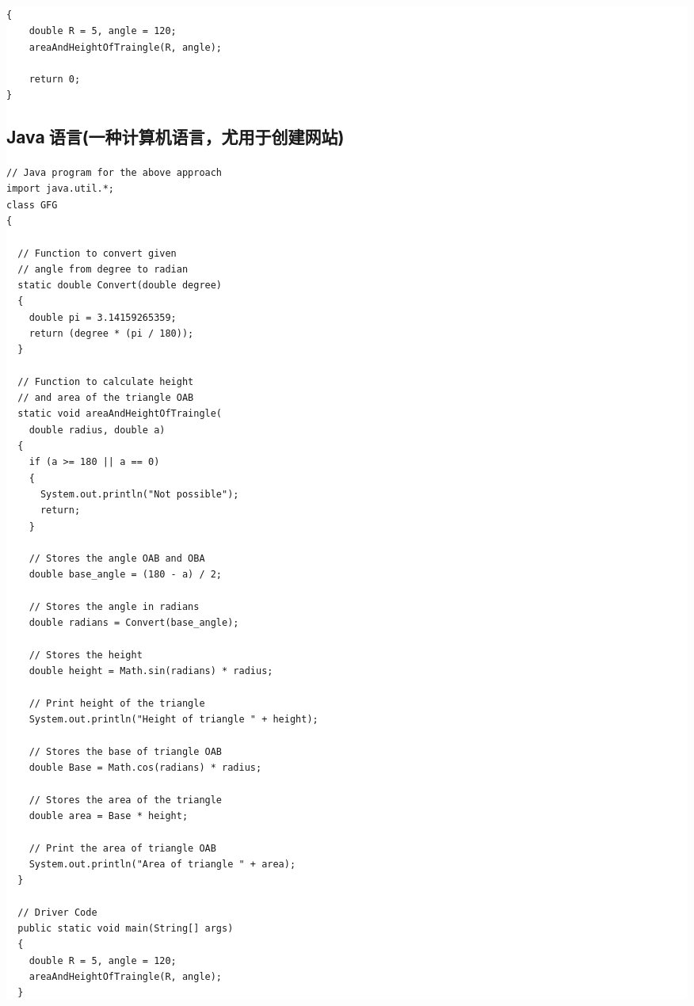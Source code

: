 ```
{
    double R = 5, angle = 120;
    areaAndHeightOfTraingle(R, angle);

    return 0;
}
```

## Java 语言(一种计算机语言，尤用于创建网站)

```
// Java program for the above approach
import java.util.*;
class GFG
{

  // Function to convert given
  // angle from degree to radian
  static double Convert(double degree)
  {
    double pi = 3.14159265359;
    return (degree * (pi / 180));
  }

  // Function to calculate height
  // and area of the triangle OAB
  static void areaAndHeightOfTraingle(
    double radius, double a)
  {
    if (a >= 180 || a == 0)
    {
      System.out.println("Not possible");
      return;
    }

    // Stores the angle OAB and OBA
    double base_angle = (180 - a) / 2;

    // Stores the angle in radians
    double radians = Convert(base_angle);

    // Stores the height
    double height = Math.sin(radians) * radius;

    // Print height of the triangle
    System.out.println("Height of triangle " + height);

    // Stores the base of triangle OAB
    double Base = Math.cos(radians) * radius;

    // Stores the area of the triangle
    double area = Base * height;

    // Print the area of triangle OAB
    System.out.println("Area of triangle " + area);
  }

  // Driver Code
  public static void main(String[] args)
  {
    double R = 5, angle = 120;
    areaAndHeightOfTraingle(R, angle);
  }
```
